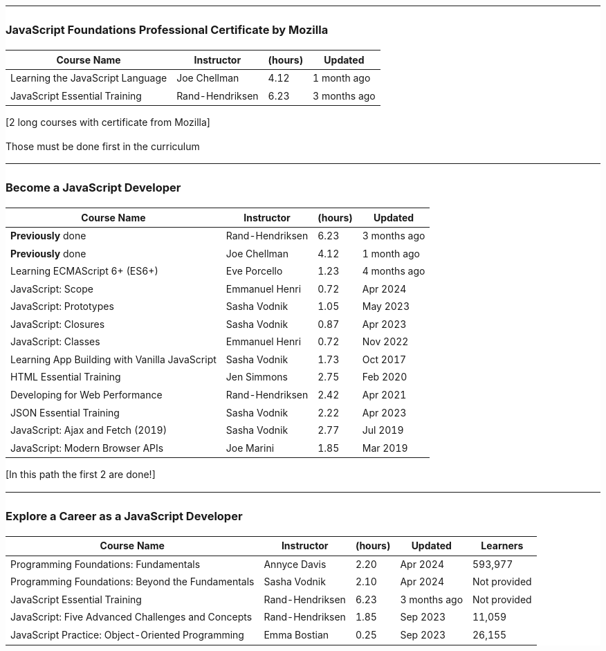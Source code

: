 ---- 
### JavaScript Foundations Professional Certificate by Mozilla

| Course Name                      | Instructor      | (hours) | Updated      |
| -------------------------------- | --------------- | ------- | ------------ |
| Learning the JavaScript Language | Joe Chellman    | 4.12    | 1 month ago  |
| JavaScript Essential Training    | Rand-Hendriksen | 6.23    | 3 months ago |
[2 long courses with certificate from Mozilla]

Those must be done first in the curriculum

---- 

### Become a JavaScript Developer

| Course Name                                   | Instructor      | (hours) | Updated      |
| --------------------------------------------- | --------------- | ------- | ------------ |
| **Previously** done                           | Rand-Hendriksen | 6.23    | 3 months ago |
| **Previously** done                           | Joe Chellman    | 4.12    | 1 month ago  |
| Learning ECMAScript 6+ (ES6+)                 | Eve Porcello    | 1.23    | 4 months ago |
| JavaScript: Scope                             | Emmanuel Henri  | 0.72    | Apr 2024     |
| JavaScript: Prototypes                        | Sasha Vodnik    | 1.05    | May 2023     |
| JavaScript: Closures                          | Sasha Vodnik    | 0.87    | Apr 2023     |
| JavaScript: Classes                           | Emmanuel Henri  | 0.72    | Nov 2022     |
| Learning App Building with Vanilla JavaScript | Sasha Vodnik    | 1.73    | Oct 2017     |
| HTML Essential Training                       | Jen Simmons     | 2.75    | Feb 2020     |
| Developing for Web Performance                | Rand-Hendriksen | 2.42    | Apr 2021     |
| JSON Essential Training                       | Sasha Vodnik    | 2.22    | Apr 2023     |
| JavaScript: Ajax and Fetch (2019)             | Sasha Vodnik    | 2.77    | Jul 2019     |
| JavaScript: Modern Browser APIs               | Joe Marini      | 1.85    | Mar 2019     |
[In this path the first 2 are done!]

---- 
### Explore a Career as a JavaScript Developer

| Course Name                                       | Instructor      | (hours) | Updated      | Learners     |
| ------------------------------------------------- | --------------- | ------- | ------------ | ------------ |
| Programming Foundations: Fundamentals             | Annyce Davis    | 2.20    | Apr 2024     | 593,977      |
| Programming Foundations: Beyond the Fundamentals  | Sasha Vodnik    | 2.10    | Apr 2024     | Not provided |
| JavaScript Essential Training                     | Rand-Hendriksen | 6.23    | 3 months ago | Not provided |
| JavaScript: Five Advanced Challenges and Concepts | Rand-Hendriksen | 1.85    | Sep 2023     | 11,059       |
| JavaScript Practice: Object-Oriented Programming  | Emma Bostian    | 0.25    | Sep 2023     | 26,155       |


[^1]:	The two courses are in the above path also but you need to do an exam extra at the end to be certified from Mozilla